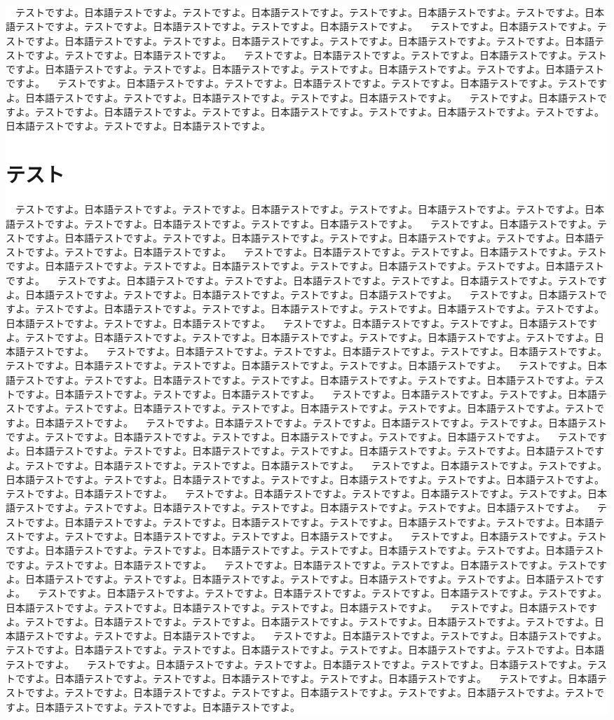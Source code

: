 　テストですよ。日本語テストですよ。テストですよ。日本語テストですよ。テストですよ。日本語テストですよ。テストですよ。日本語テストですよ。テストですよ。日本語テストですよ。テストですよ。日本語テストですよ。
　テストですよ。日本語テストですよ。テストですよ。日本語テストですよ。テストですよ。日本語テストですよ。テストですよ。日本語テストですよ。テストですよ。日本語テストですよ。テストですよ。日本語テストですよ。
　テストですよ。日本語テストですよ。テストですよ。日本語テストですよ。テストですよ。日本語テストですよ。テストですよ。日本語テストですよ。テストですよ。日本語テストですよ。テストですよ。日本語テストですよ。
　テストですよ。日本語テストですよ。テストですよ。日本語テストですよ。テストですよ。日本語テストですよ。テストですよ。日本語テストですよ。テストですよ。日本語テストですよ。テストですよ。日本語テストですよ。
　テストですよ。日本語テストですよ。テストですよ。日本語テストですよ。テストですよ。日本語テストですよ。テストですよ。日本語テストですよ。テストですよ。日本語テストですよ。テストですよ。日本語テストですよ。

# テスト

　テストですよ。日本語テストですよ。テストですよ。日本語テストですよ。テストですよ。日本語テストですよ。テストですよ。日本語テストですよ。テストですよ。日本語テストですよ。テストですよ。日本語テストですよ。
　テストですよ。日本語テストですよ。テストですよ。日本語テストですよ。テストですよ。日本語テストですよ。テストですよ。日本語テストですよ。テストですよ。日本語テストですよ。テストですよ。日本語テストですよ。
　テストですよ。日本語テストですよ。テストですよ。日本語テストですよ。テストですよ。日本語テストですよ。テストですよ。日本語テストですよ。テストですよ。日本語テストですよ。テストですよ。日本語テストですよ。
　テストですよ。日本語テストですよ。テストですよ。日本語テストですよ。テストですよ。日本語テストですよ。テストですよ。日本語テストですよ。テストですよ。日本語テストですよ。テストですよ。日本語テストですよ。
　テストですよ。日本語テストですよ。テストですよ。日本語テストですよ。テストですよ。日本語テストですよ。テストですよ。日本語テストですよ。テストですよ。日本語テストですよ。テストですよ。日本語テストですよ。
　テストですよ。日本語テストですよ。テストですよ。日本語テストですよ。テストですよ。日本語テストですよ。テストですよ。日本語テストですよ。テストですよ。日本語テストですよ。テストですよ。日本語テストですよ。
　テストですよ。日本語テストですよ。テストですよ。日本語テストですよ。テストですよ。日本語テストですよ。テストですよ。日本語テストですよ。テストですよ。日本語テストですよ。テストですよ。日本語テストですよ。
　テストですよ。日本語テストですよ。テストですよ。日本語テストですよ。テストですよ。日本語テストですよ。テストですよ。日本語テストですよ。テストですよ。日本語テストですよ。テストですよ。日本語テストですよ。
　テストですよ。日本語テストですよ。テストですよ。日本語テストですよ。テストですよ。日本語テストですよ。テストですよ。日本語テストですよ。テストですよ。日本語テストですよ。テストですよ。日本語テストですよ。
　テストですよ。日本語テストですよ。テストですよ。日本語テストですよ。テストですよ。日本語テストですよ。テストですよ。日本語テストですよ。テストですよ。日本語テストですよ。テストですよ。日本語テストですよ。
　テストですよ。日本語テストですよ。テストですよ。日本語テストですよ。テストですよ。日本語テストですよ。テストですよ。日本語テストですよ。テストですよ。日本語テストですよ。テストですよ。日本語テストですよ。
　テストですよ。日本語テストですよ。テストですよ。日本語テストですよ。テストですよ。日本語テストですよ。テストですよ。日本語テストですよ。テストですよ。日本語テストですよ。テストですよ。日本語テストですよ。
　テストですよ。日本語テストですよ。テストですよ。日本語テストですよ。テストですよ。日本語テストですよ。テストですよ。日本語テストですよ。テストですよ。日本語テストですよ。テストですよ。日本語テストですよ。
　テストですよ。日本語テストですよ。テストですよ。日本語テストですよ。テストですよ。日本語テストですよ。テストですよ。日本語テストですよ。テストですよ。日本語テストですよ。テストですよ。日本語テストですよ。
　テストですよ。日本語テストですよ。テストですよ。日本語テストですよ。テストですよ。日本語テストですよ。テストですよ。日本語テストですよ。テストですよ。日本語テストですよ。テストですよ。日本語テストですよ。
　テストですよ。日本語テストですよ。テストですよ。日本語テストですよ。テストですよ。日本語テストですよ。テストですよ。日本語テストですよ。テストですよ。日本語テストですよ。テストですよ。日本語テストですよ。
　テストですよ。日本語テストですよ。テストですよ。日本語テストですよ。テストですよ。日本語テストですよ。テストですよ。日本語テストですよ。テストですよ。日本語テストですよ。テストですよ。日本語テストですよ。
　テストですよ。日本語テストですよ。テストですよ。日本語テストですよ。テストですよ。日本語テストですよ。テストですよ。日本語テストですよ。テストですよ。日本語テストですよ。テストですよ。日本語テストですよ。
　テストですよ。日本語テストですよ。テストですよ。日本語テストですよ。テストですよ。日本語テストですよ。テストですよ。日本語テストですよ。テストですよ。日本語テストですよ。テストですよ。日本語テストですよ。
　テストですよ。日本語テストですよ。テストですよ。日本語テストですよ。テストですよ。日本語テストですよ。テストですよ。日本語テストですよ。テストですよ。日本語テストですよ。テストですよ。日本語テストですよ。
　テストですよ。日本語テストですよ。テストですよ。日本語テストですよ。テストですよ。日本語テストですよ。テストですよ。日本語テストですよ。テストですよ。日本語テストですよ。テストですよ。日本語テストですよ。
